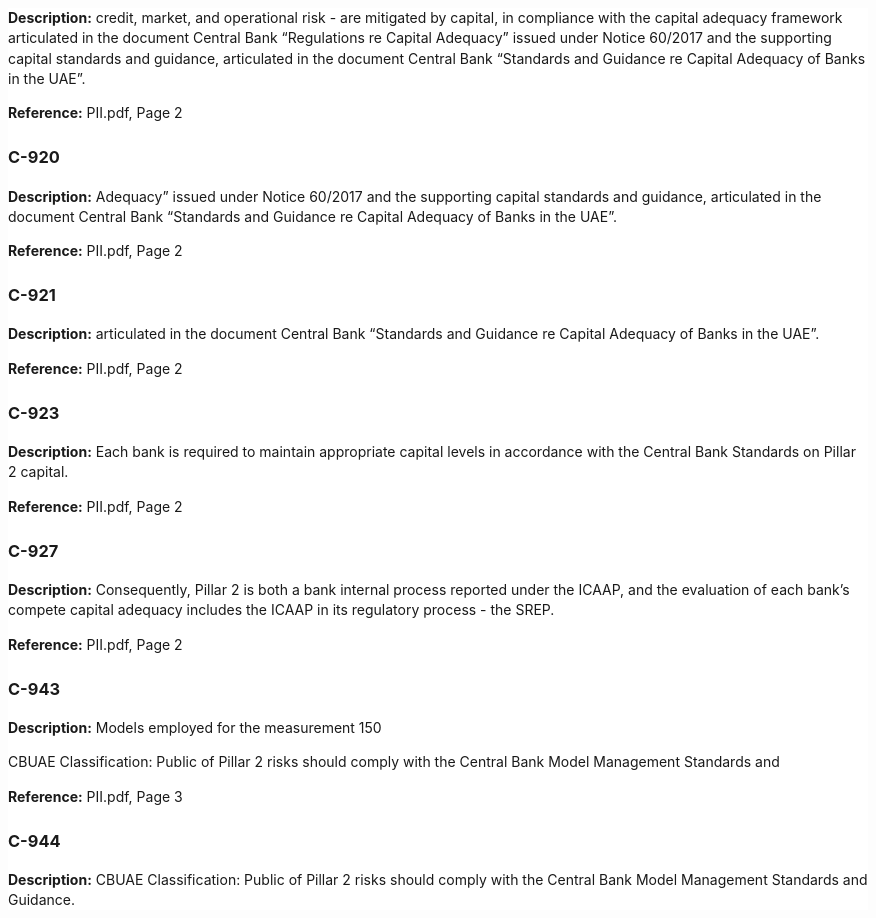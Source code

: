**Description:** credit, market, and operational risk - are mitigated by capital, in compliance with the capital
adequacy framework articulated in the document Central Bank “Regulations re Capital
Adequacy” issued under Notice 60/2017 and the supporting capital standards and guidance,
articulated in the document Central Bank “Standards and Guidance re Capital Adequacy of
Banks in the UAE”.

**Reference:** PII.pdf, Page 2

### C-920

**Description:** Adequacy” issued under Notice 60/2017 and the supporting capital standards and guidance,
articulated in the document Central Bank “Standards and Guidance re Capital Adequacy of
Banks in the UAE”.

**Reference:** PII.pdf, Page 2

### C-921

**Description:** articulated in the document Central Bank “Standards and Guidance re Capital Adequacy of
Banks in the UAE”.

**Reference:** PII.pdf, Page 2

### C-923

**Description:** Each bank is required to maintain appropriate capital
levels in accordance with the Central Bank Standards on Pillar 2 capital.

**Reference:** PII.pdf, Page 2

### C-927

**Description:** Consequently, Pillar 2 is both a bank internal process reported under the ICAAP, and
the evaluation of each bank’s compete capital adequacy includes the ICAAP in its regulatory
process - the SREP.

**Reference:** PII.pdf, Page 2

### C-943

**Description:** Models employed for the measurement
150

CBUAE Classification: Public
of Pillar 2 risks should comply with the Central Bank Model Management Standards and

**Reference:** PII.pdf, Page 3

### C-944

**Description:** CBUAE Classification: Public
of Pillar 2 risks should comply with the Central Bank Model Management Standards and
Guidance.
